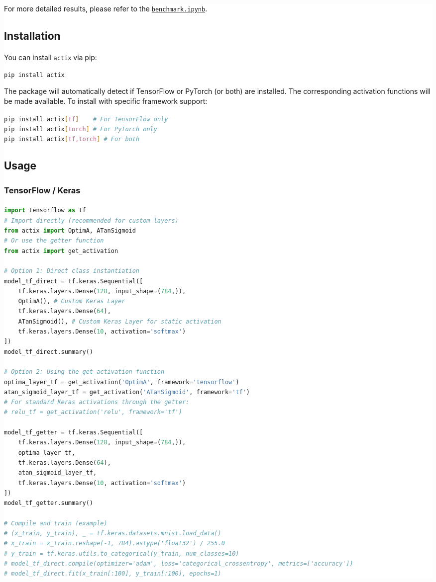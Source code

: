 For more detailed results, please refer to the [`benchmark.ipynb`](benchmark.ipynb).

## Installation

You can install `actix` via pip:

```bash
pip install actix
```

The package will automatically detect if TensorFlow or PyTorch (or both) are installed. The corresponding activation functions will be made available. To install with specific framework support:
```bash
pip install actix[tf]    # For TensorFlow only
pip install actix[torch] # For PyTorch only
pip install actix[tf,torch] # For both
```


## Usage

### TensorFlow / Keras

```python
import tensorflow as tf
# Import directly (recommended for custom layers)
from actix import OptimA, ATanSigmoid
# Or use the getter function
from actix import get_activation

# Option 1: Direct class instantiation
model_tf_direct = tf.keras.Sequential([
    tf.keras.layers.Dense(128, input_shape=(784,)),
    OptimA(), # Custom Keras Layer
    tf.keras.layers.Dense(64),
    ATanSigmoid(), # Custom Keras Layer for static activation
    tf.keras.layers.Dense(10, activation='softmax')
])
model_tf_direct.summary()

# Option 2: Using the get_activation function
optima_layer_tf = get_activation('OptimA', framework='tensorflow')
atan_sigmoid_layer_tf = get_activation('ATanSigmoid', framework='tf')
# For standard Keras activations through the getter:
# relu_tf = get_activation('relu', framework='tf')

model_tf_getter = tf.keras.Sequential([
    tf.keras.layers.Dense(128, input_shape=(784,)),
    optima_layer_tf,
    tf.keras.layers.Dense(64),
    atan_sigmoid_layer_tf,
    tf.keras.layers.Dense(10, activation='softmax')
])
model_tf_getter.summary()

# Compile and train (example)
# (x_train, y_train), _ = tf.keras.datasets.mnist.load_data()
# x_train = x_train.reshape(-1, 784).astype('float32') / 255.0
# y_train = tf.keras.utils.to_categorical(y_train, num_classes=10)
# model_tf_direct.compile(optimizer='adam', loss='categorical_crossentropy', metrics=['accuracy'])
# model_tf_direct.fit(x_train[:100], y_train[:100], epochs=1)
```
